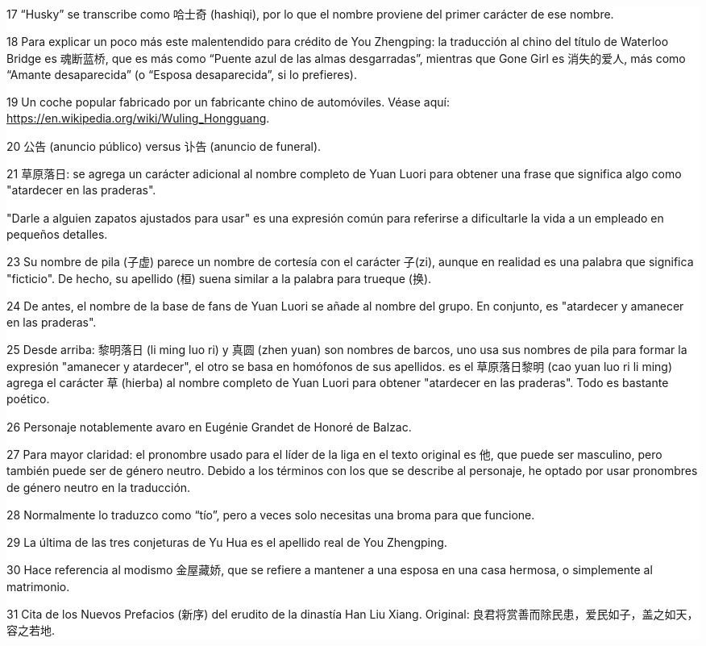 

17 “Husky” se transcribe como 哈士奇 (hashiqi), por lo que el nombre proviene del primer carácter de ese nombre.



18 Para explicar un poco más este malentendido para crédito de You Zhengping: la traducción al chino del título de Waterloo Bridge es 魂断蓝桥, que es más como “Puente azul de las almas desgarradas”, mientras que Gone Girl es 消失的爱人, más como “Amante desaparecida” (o “Esposa desaparecida”, si lo prefieres).



19 Un coche popular fabricado por un fabricante chino de automóviles. Véase aquí: https://en.wikipedia.org/wiki/Wuling_Hongguang.



20 公告 (anuncio público) versus 讣告 (anuncio de funeral).



21 草原落日: se agrega un carácter adicional al nombre completo de Yuan Luori para obtener una frase que significa algo como "atardecer en las praderas".



"Darle a alguien zapatos ajustados para usar" es una expresión común para referirse a dificultarle la vida a un empleado en pequeños detalles.



23 Su nombre de pila (子虚) parece un nombre de cortesía con el carácter 子(zi), aunque en realidad es una palabra que significa "ficticio". De hecho, su apellido (桓) suena similar a la palabra para trueque (换).



24 De antes, el nombre de la base de fans de Yuan Luori se añade al nombre del grupo. En conjunto, es "atardecer y amanecer en las praderas".



25 Desde arriba: 黎明落日 (li ming luo ri) y 真圆 (zhen yuan) son nombres de barcos, uno usa sus nombres de pila para formar la expresión "amanecer y atardecer", el otro se basa en homófonos de sus apellidos. es el 草原落日黎明 (cao yuan luo ri li ming) agrega el carácter 草 (hierba) al nombre completo de Yuan Luori para obtener "atardecer en las praderas". Todo es bastante poético.



26 Personaje notablemente avaro en Eugénie Grandet de Honoré de Balzac.



27 Para mayor claridad: el pronombre usado para el líder de la liga en el texto original es 他, que puede ser masculino, pero también puede ser de género neutro. Debido a los términos con los que se describe al personaje, he optado por usar pronombres de género neutro en la traducción.



28 Normalmente lo traduzco como “tío”, pero a veces solo necesitas una broma para que funcione.



29 La última de las tres conjeturas de Yu Hua es el apellido real de You Zhengping.



30 Hace referencia al modismo 金屋藏娇, que se refiere a mantener a una esposa en una casa hermosa, o simplemente al matrimonio.



31 Cita de los Nuevos Prefacios (新序) del erudito de la dinastía Han Liu Xiang. Original: 良君将赏善而除民患，爱民如子，盖之如天，容之若地.